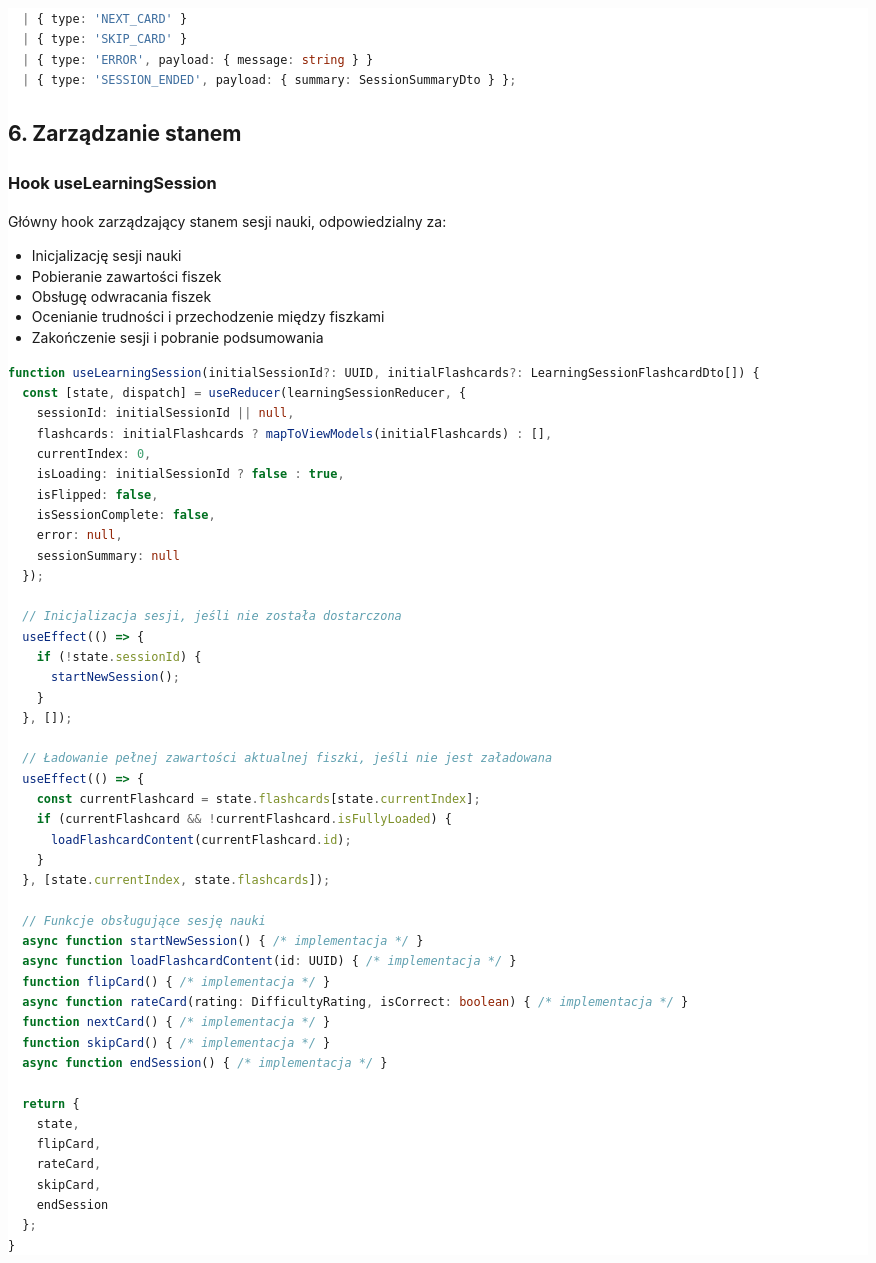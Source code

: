 ```typescript
  | { type: 'NEXT_CARD' }
  | { type: 'SKIP_CARD' }
  | { type: 'ERROR', payload: { message: string } }
  | { type: 'SESSION_ENDED', payload: { summary: SessionSummaryDto } };
```

## 6. Zarządzanie stanem

### Hook useLearningSession
Główny hook zarządzający stanem sesji nauki, odpowiedzialny za:
- Inicjalizację sesji nauki
- Pobieranie zawartości fiszek
- Obsługę odwracania fiszek
- Ocenianie trudności i przechodzenie między fiszkami
- Zakończenie sesji i pobranie podsumowania

```typescript
function useLearningSession(initialSessionId?: UUID, initialFlashcards?: LearningSessionFlashcardDto[]) {
  const [state, dispatch] = useReducer(learningSessionReducer, {
    sessionId: initialSessionId || null,
    flashcards: initialFlashcards ? mapToViewModels(initialFlashcards) : [],
    currentIndex: 0,
    isLoading: initialSessionId ? false : true,
    isFlipped: false,
    isSessionComplete: false,
    error: null,
    sessionSummary: null
  });

  // Inicjalizacja sesji, jeśli nie została dostarczona
  useEffect(() => {
    if (!state.sessionId) {
      startNewSession();
    }
  }, []);

  // Ładowanie pełnej zawartości aktualnej fiszki, jeśli nie jest załadowana
  useEffect(() => {
    const currentFlashcard = state.flashcards[state.currentIndex];
    if (currentFlashcard && !currentFlashcard.isFullyLoaded) {
      loadFlashcardContent(currentFlashcard.id);
    }
  }, [state.currentIndex, state.flashcards]);

  // Funkcje obsługujące sesję nauki
  async function startNewSession() { /* implementacja */ }
  async function loadFlashcardContent(id: UUID) { /* implementacja */ }
  function flipCard() { /* implementacja */ }
  async function rateCard(rating: DifficultyRating, isCorrect: boolean) { /* implementacja */ }
  function nextCard() { /* implementacja */ }
  function skipCard() { /* implementacja */ }
  async function endSession() { /* implementacja */ }

  return {
    state,
    flipCard,
    rateCard,
    skipCard,
    endSession
  };
}
```